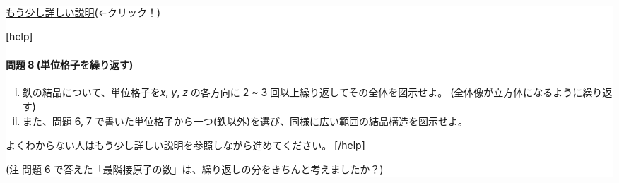 <a title="問題 8 のヒント" href="http://science.shinshu-u.ac.jp/~tiiyama/?page_id=3323">もう少し詳しい説明</a>(←クリック！)

[help]

<a name="q8"></a>
<h4><strong>問題 8</strong> (単位格子を繰り返す)</h4>
<ol type="i">
 	<li>鉄の結晶について、単位格子を<em>x</em>, <em>y</em>, <em>z</em> の各方向に 2 ~ 3 回以上繰り返してその全体を図示せよ。
(全体像が立方体になるように繰り返す)</li>
 	<li>また、問題 6, 7 で書いた単位格子から一つ(鉄以外)を選び、同様に広い範囲の結晶構造を図示せよ。</li>
</ol>
よくわからない人は<a title="問題 8 のヒント" href="http://science.shinshu-u.ac.jp/~tiiyama/?page_id=3323">もう少し詳しい説明</a>を参照しながら進めてください。
[/help]

(注 問題 6 で答えた「最隣接原子の数」は、繰り返しの分をきちんと考えましたか？)
